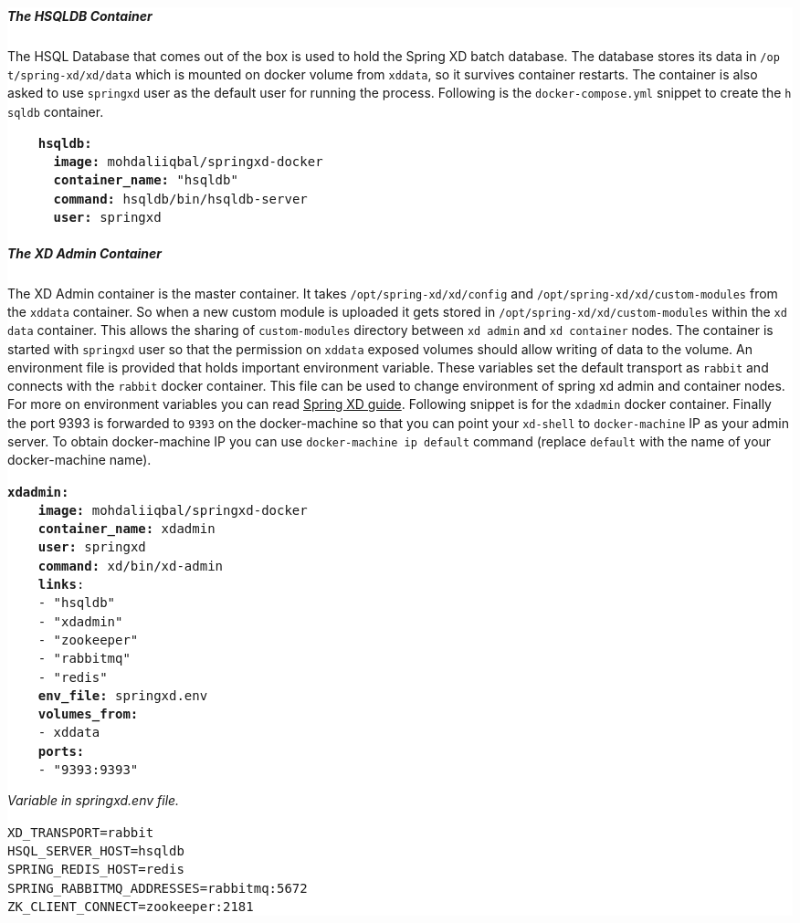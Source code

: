 ##### The HSQLDB Container
The HSQL Database that comes out of the box is used to hold the Spring XD batch database. The database stores its data in `/opt/spring-xd/xd/data` which is mounted on docker volume from `xddata`, so it survives container restarts. The container is also asked to use `springxd` user as the default user for running the process. Following is the `docker-compose.yml` snippet to create the `hsqldb` container.
<pre>
    <b>hsqldb:</b>
      <b>image:</b> mohdaliiqbal/springxd-docker
      <b>container_name:</b> "hsqldb"
      <b>command:</b> hsqldb/bin/hsqldb-server
      <b>user:</b> springxd
</pre>

##### The XD Admin Container
The XD Admin container is the master container. It takes `/opt/spring-xd/xd/config` and `/opt/spring-xd/xd/custom-modules` from the `xddata` container. So when a new custom module is uploaded it gets stored in `/opt/spring-xd/xd/custom-modules` within the `xddata` container. This allows the sharing of `custom-modules` directory between `xd admin` and `xd container` nodes. The container is started with `springxd` user so that the permission on `xddata` exposed volumes should allow writing of data to the volume. An environment file is provided that holds important environment variable. These variables set the default transport as `rabbit` and connects with the `rabbit` docker container. This file can be used to change environment of spring xd admin and container nodes. For more on environment variables you can read [Spring XD guide](http://docs.spring.io/spring-xd/docs/current/reference/html). Following snippet is for the `xdadmin` docker container. Finally the port 9393 is forwarded to `9393` on the docker-machine so that you can point your `xd-shell` to `docker-machine` IP as your admin server. To obtain docker-machine IP you can use `docker-machine ip default` command (replace `default` with the name of your docker-machine name).

<pre>
<b>xdadmin:</b>
    <b>image:</b> mohdaliiqbal/springxd-docker
    <b>container_name:</b> xdadmin
    <b>user:</b> springxd
    <b>command:</b> xd/bin/xd-admin
    <b>links</b>:
    - "hsqldb"
    - "xdadmin"
    - "zookeeper"
    - "rabbitmq"
    - "redis"
    <b>env_file:</b> springxd.env
    <b>volumes_from:</b>
    - xddata
    <b>ports:</b>
    - "9393:9393"
</pre>

<i>Variable in springxd.env file.</i>
<pre>
XD_TRANSPORT=rabbit
HSQL_SERVER_HOST=hsqldb
SPRING_REDIS_HOST=redis
SPRING_RABBITMQ_ADDRESSES=rabbitmq:5672
ZK_CLIENT_CONNECT=zookeeper:2181
</pre>
